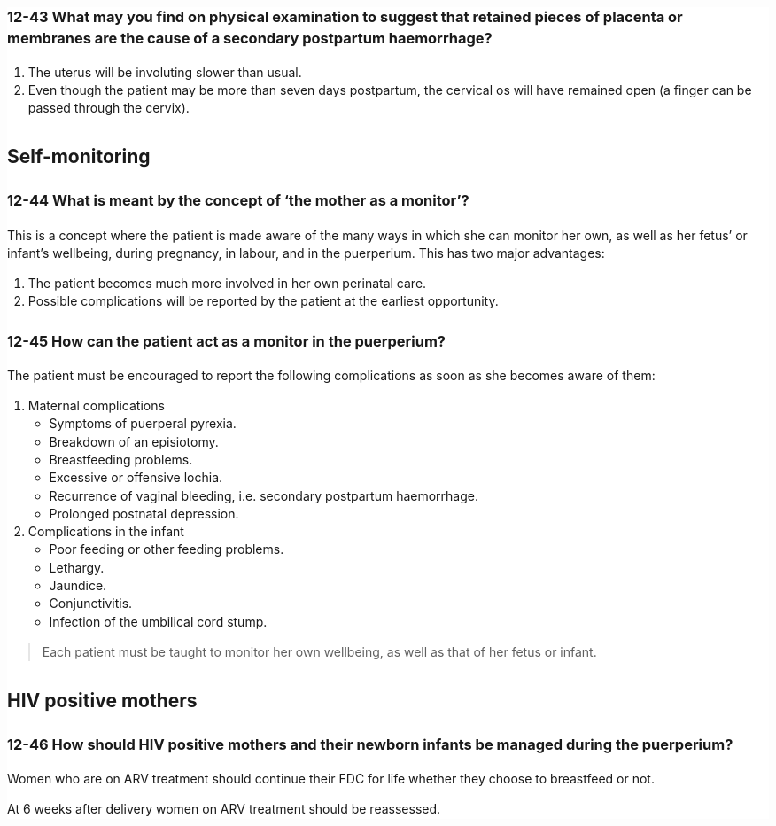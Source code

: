 ### 12-43 What may you find on physical examination to suggest that retained pieces of placenta or membranes are the cause of a secondary postpartum haemorrhage?

1.	The uterus will be involuting slower than usual.
2.	Even though the patient may be more than seven days postpartum, the cervical os will have remained open (a finger can be passed through the cervix).

## Self-monitoring

### 12-44 What is meant by the concept of ‘the mother as a monitor’?

This is a concept where the patient is made aware of the many ways in which she can monitor her own, as well as her fetus’ or infant’s wellbeing, during pregnancy, in labour, and in the puerperium. This has two major advantages:

1.	The patient becomes much more involved in her own perinatal care.
2.	Possible complications will be reported by the patient at the earliest opportunity.

### 12-45 How can the patient act as a monitor in the puerperium?

The patient must be encouraged to report the following complications as soon as she becomes aware of them:

1.	Maternal complications
	*	Symptoms of puerperal pyrexia.
	*	Breakdown of an episiotomy.
	*	Breastfeeding problems.
	*	Excessive or offensive lochia.
	*	Recurrence of vaginal bleeding, i.e. secondary postpartum haemorrhage.
	*	Prolonged postnatal depression.
2.	Complications in the infant
	*	Poor feeding or other feeding problems.
	*	Lethargy.
	*	Jaundice.
	*	Conjunctivitis.
	*	Infection of the umbilical cord stump.

> Each patient must be taught to monitor her own wellbeing, as well as that of her fetus or infant.

## HIV positive mothers

### 12-46 How should HIV positive mothers and their newborn infants be managed during the puerperium?

Women who are on ARV treatment should continue their FDC for life whether they choose to breastfeed or not.

At 6 weeks after delivery women on ARV treatment should be reassessed.
